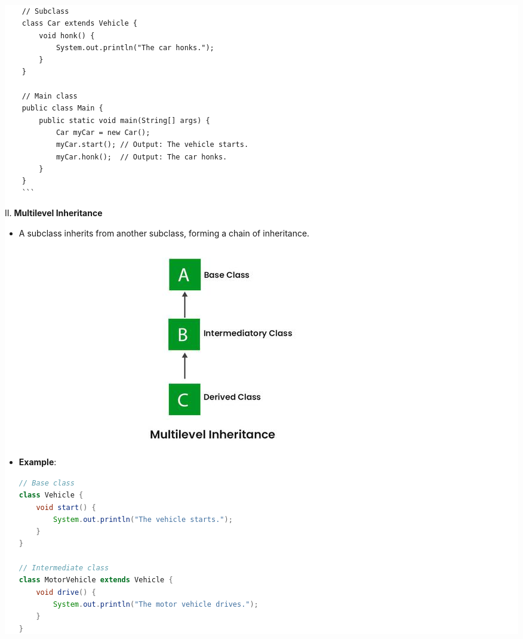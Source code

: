         // Subclass
        class Car extends Vehicle {
            void honk() {
                System.out.println("The car honks.");
            }
        }

        // Main class
        public class Main {
            public static void main(String[] args) {
                Car myCar = new Car();
                myCar.start(); // Output: The vehicle starts.
                myCar.honk();  // Output: The car honks.
            }
        }
        ```

II. **Multilevel Inheritance**
   - A subclass inherits from another subclass, forming a chain of inheritance.

        ![Multilevel Inheritance](https://github.com/siddiqur-54/task_documentations/blob/main/images/OOP%20and%20Clean%20Coding/multilevel%20inheritance.jpg)

   - **Example**:
        ```java
        // Base class
        class Vehicle {
            void start() {
                System.out.println("The vehicle starts.");
            }
        }

        // Intermediate class
        class MotorVehicle extends Vehicle {
            void drive() {
                System.out.println("The motor vehicle drives.");
            }
        }

